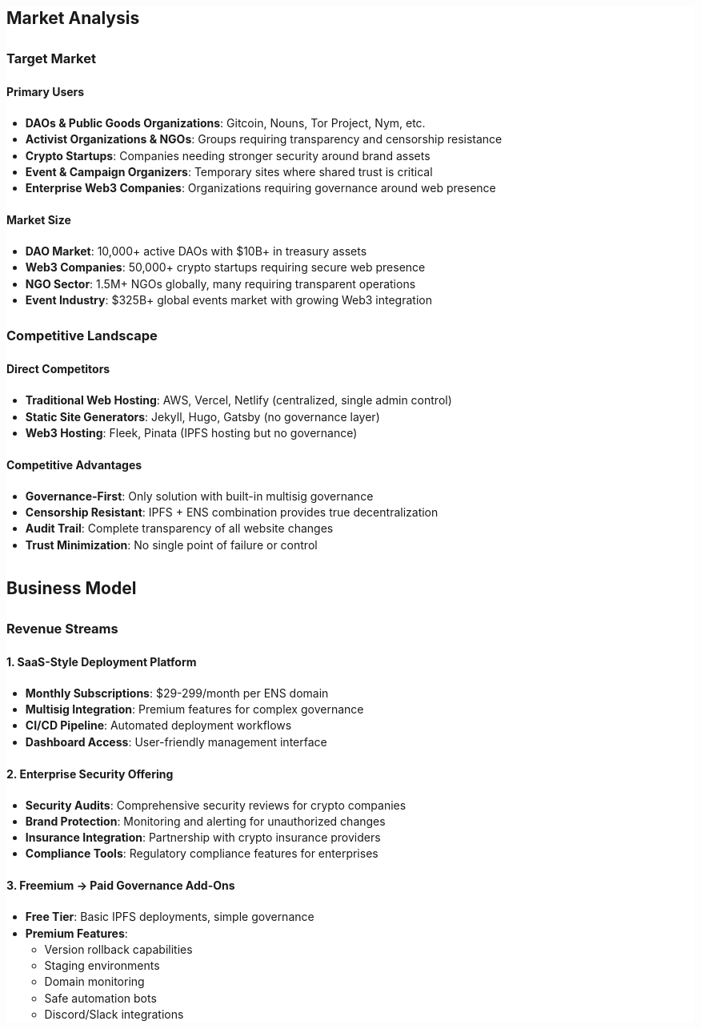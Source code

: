 ## Market Analysis

### Target Market

#### Primary Users
- **DAOs & Public Goods Organizations**: Gitcoin, Nouns, Tor Project, Nym, etc.
- **Activist Organizations & NGOs**: Groups requiring transparency and censorship resistance
- **Crypto Startups**: Companies needing stronger security around brand assets
- **Event & Campaign Organizers**: Temporary sites where shared trust is critical
- **Enterprise Web3 Companies**: Organizations requiring governance around web presence

#### Market Size
- **DAO Market**: 10,000+ active DAOs with $10B+ in treasury assets
- **Web3 Companies**: 50,000+ crypto startups requiring secure web presence
- **NGO Sector**: 1.5M+ NGOs globally, many requiring transparent operations
- **Event Industry**: $325B+ global events market with growing Web3 integration

### Competitive Landscape

#### Direct Competitors
- **Traditional Web Hosting**: AWS, Vercel, Netlify (centralized, single admin control)
- **Static Site Generators**: Jekyll, Hugo, Gatsby (no governance layer)
- **Web3 Hosting**: Fleek, Pinata (IPFS hosting but no governance)

#### Competitive Advantages
- **Governance-First**: Only solution with built-in multisig governance
- **Censorship Resistant**: IPFS + ENS combination provides true decentralization
- **Audit Trail**: Complete transparency of all website changes
- **Trust Minimization**: No single point of failure or control

## Business Model

### Revenue Streams

#### 1. SaaS-Style Deployment Platform
- **Monthly Subscriptions**: $29-299/month per ENS domain
- **Multisig Integration**: Premium features for complex governance
- **CI/CD Pipeline**: Automated deployment workflows
- **Dashboard Access**: User-friendly management interface

#### 2. Enterprise Security Offering
- **Security Audits**: Comprehensive security reviews for crypto companies
- **Brand Protection**: Monitoring and alerting for unauthorized changes
- **Insurance Integration**: Partnership with crypto insurance providers
- **Compliance Tools**: Regulatory compliance features for enterprises

#### 3. Freemium → Paid Governance Add-Ons
- **Free Tier**: Basic IPFS deployments, simple governance
- **Premium Features**: 
  - Version rollback capabilities
  - Staging environments
  - Domain monitoring
  - Safe automation bots
  - Discord/Slack integrations
